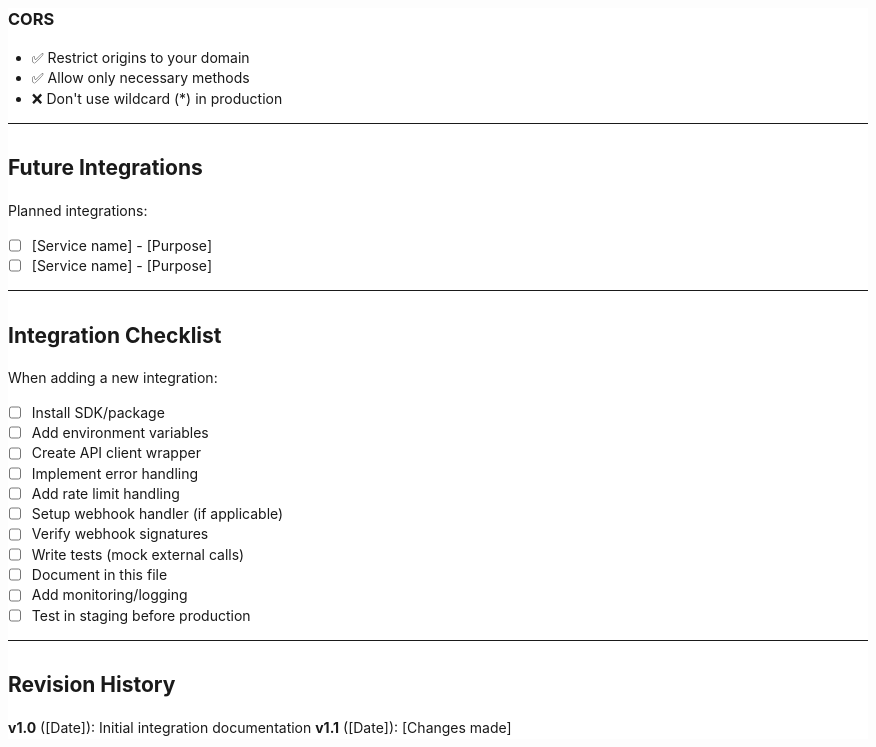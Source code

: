 ### CORS
- ✅ Restrict origins to your domain
- ✅ Allow only necessary methods
- ❌ Don't use wildcard (*) in production

---

## Future Integrations

Planned integrations:
- [ ] [Service name] - [Purpose]
- [ ] [Service name] - [Purpose]

---

## Integration Checklist

When adding a new integration:
- [ ] Install SDK/package
- [ ] Add environment variables
- [ ] Create API client wrapper
- [ ] Implement error handling
- [ ] Add rate limit handling
- [ ] Setup webhook handler (if applicable)
- [ ] Verify webhook signatures
- [ ] Write tests (mock external calls)
- [ ] Document in this file
- [ ] Add monitoring/logging
- [ ] Test in staging before production

---

## Revision History

**v1.0** ([Date]): Initial integration documentation
**v1.1** ([Date]): [Changes made]
